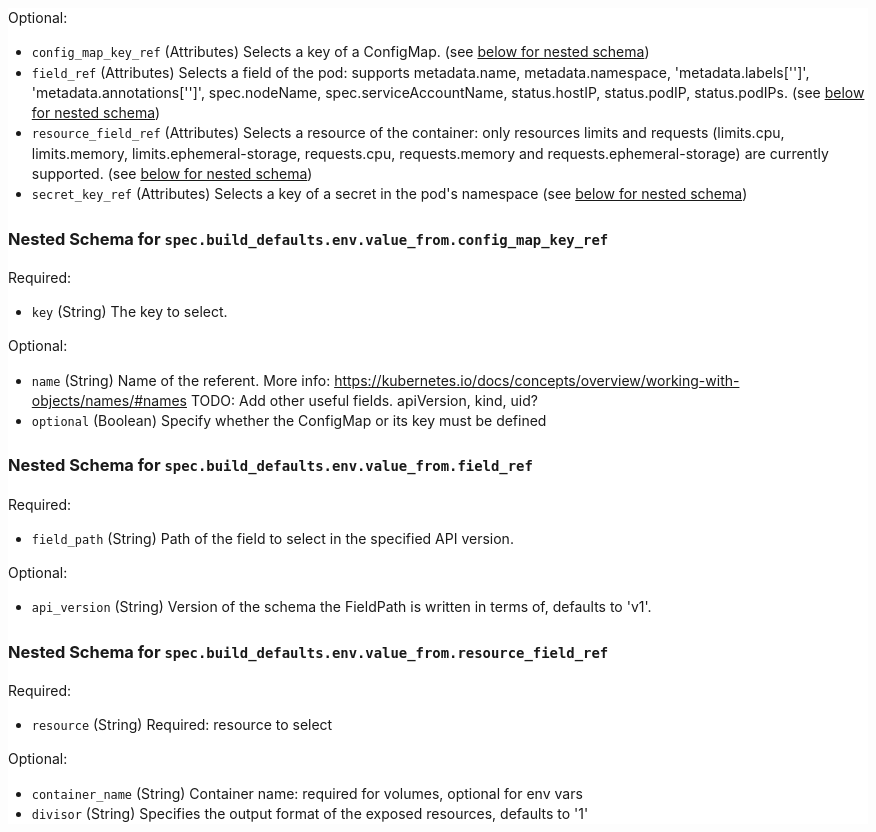 Optional:

- `config_map_key_ref` (Attributes) Selects a key of a ConfigMap. (see [below for nested schema](#nestedatt--spec--build_defaults--env--value_from--config_map_key_ref))
- `field_ref` (Attributes) Selects a field of the pod: supports metadata.name, metadata.namespace, 'metadata.labels['<KEY>']', 'metadata.annotations['<KEY>']', spec.nodeName, spec.serviceAccountName, status.hostIP, status.podIP, status.podIPs. (see [below for nested schema](#nestedatt--spec--build_defaults--env--value_from--field_ref))
- `resource_field_ref` (Attributes) Selects a resource of the container: only resources limits and requests (limits.cpu, limits.memory, limits.ephemeral-storage, requests.cpu, requests.memory and requests.ephemeral-storage) are currently supported. (see [below for nested schema](#nestedatt--spec--build_defaults--env--value_from--resource_field_ref))
- `secret_key_ref` (Attributes) Selects a key of a secret in the pod's namespace (see [below for nested schema](#nestedatt--spec--build_defaults--env--value_from--secret_key_ref))

<a id="nestedatt--spec--build_defaults--env--value_from--config_map_key_ref"></a>
### Nested Schema for `spec.build_defaults.env.value_from.config_map_key_ref`

Required:

- `key` (String) The key to select.

Optional:

- `name` (String) Name of the referent. More info: https://kubernetes.io/docs/concepts/overview/working-with-objects/names/#names TODO: Add other useful fields. apiVersion, kind, uid?
- `optional` (Boolean) Specify whether the ConfigMap or its key must be defined


<a id="nestedatt--spec--build_defaults--env--value_from--field_ref"></a>
### Nested Schema for `spec.build_defaults.env.value_from.field_ref`

Required:

- `field_path` (String) Path of the field to select in the specified API version.

Optional:

- `api_version` (String) Version of the schema the FieldPath is written in terms of, defaults to 'v1'.


<a id="nestedatt--spec--build_defaults--env--value_from--resource_field_ref"></a>
### Nested Schema for `spec.build_defaults.env.value_from.resource_field_ref`

Required:

- `resource` (String) Required: resource to select

Optional:

- `container_name` (String) Container name: required for volumes, optional for env vars
- `divisor` (String) Specifies the output format of the exposed resources, defaults to '1'


